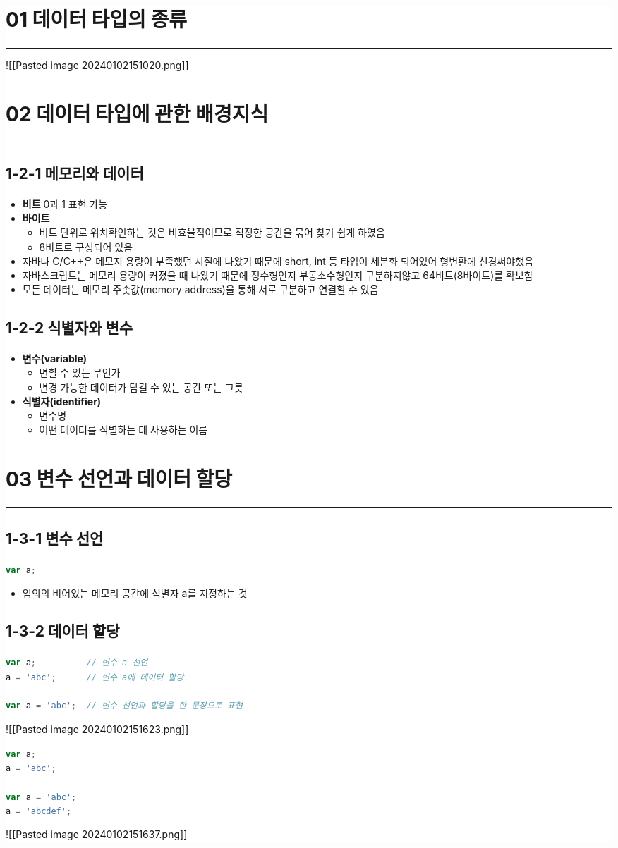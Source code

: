 # 01 데이터 타입의 종류
---
![[Pasted image 20240102151020.png]]

# 02 데이터 타입에 관한 배경지식
---
## 1-2-1 메모리와 데이터
- **비트**
    0과 1 표현 가능
- **바이트**
    - 비트 단위로 위치확인하는 것은 비효율적이므로 적정한 공간을 묶어 찾기 쉽게 하였음
    - 8비트로 구성되어 있음
- 자바나 C/C++은 메모지 용량이 부족했던 시절에 나왔기 때문에 short, int 등 타입이 세분화 되어있어 형변환에 신경써야했음
- 자바스크립트는 메모리 용량이 커졌을 때 나왔기 때문에 정수형인지 부동소수형인지 구분하지않고 64비트(8바이트)를 확보함
- 모든 데이터는 메모리 주솟값(memory address)을 통해 서로 구분하고 연결할 수 있음

## 1-2-2 식별자와 변수
- **변수(variable)**
    - 변할 수 있는 무언가
    - 변경 가능한 데이터가 담길 수 있는 공간 또는 그릇
- **식별자(identifier)**
    - 변수명
    - 어떤 데이터를 식별하는 데 사용하는 이름

# 03 변수 선언과 데이터 할당
---
## 1-3-1 변수 선언
```jsx
var a;
```
- 임의의 비어있는 메모리 공간에 식별자 a를 지정하는 것

## 1-3-2 데이터 할당
```js
var a;          // 변수 a 선언
a = 'abc';      // 변수 a에 데이터 할당

var a = 'abc';  // 변수 선언과 할당을 한 문장으로 표현
```
![[Pasted image 20240102151623.png]]
```js
var a;
a = 'abc';

var a = 'abc';
a = 'abcdef';
```
![[Pasted image 20240102151637.png]]
